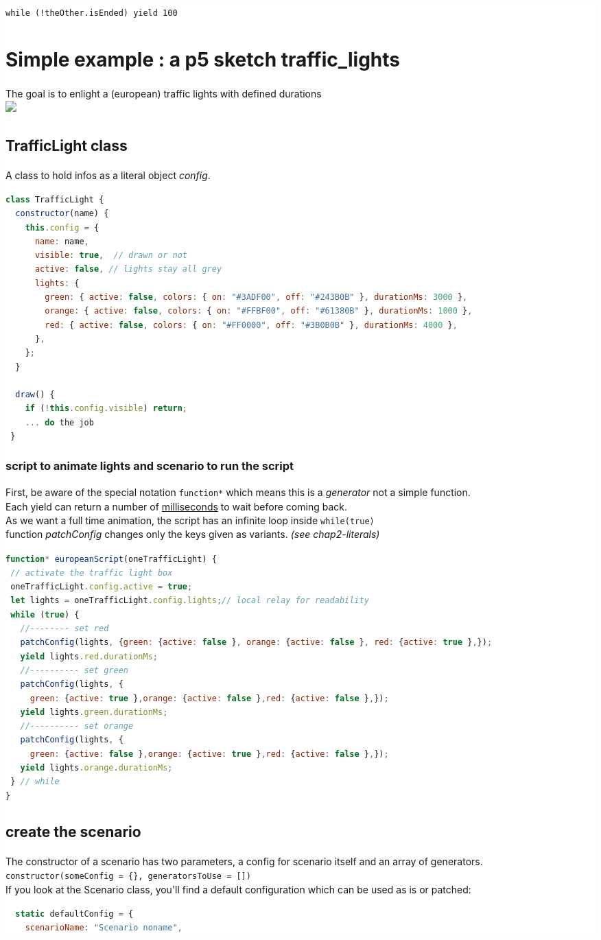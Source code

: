 ```while (!theOther.isEnded) yield 100```

# Simple example : a p5 sketch traffic_lights  
The goal is to enlight a (european) traffic lights with defined durations  
<img src = "./img/forDoc/traffic_lights4.png" width = 200></img>   
## TrafficLight class
A class to hold infos as a literal object *config*.   

``` javascript  
class TrafficLight {
  constructor(name) {
    this.config = {
      name: name,
      visible: true,  // drawn or not 
      active: false, // lights stay all grey
      lights: {
        green: { active: false, colors: { on: "#3ADF00", off: "#243B0B" }, durationMs: 3000 },
        orange: { active: false, colors: { on: "#FFBF00", off: "#61380B" }, durationMs: 1000 },
        red: { active: false, colors: { on: "#FF0000", off: "#3B0B0B" }, durationMs: 4000 },
      },
    };
  }
  
  draw() {
    if (!this.config.visible) return;
    ... do the job
 }
  ```   
### script to animate lights and scenario to run the script
First, be aware of the special notation ```function*``` which means this is a *generator* not a simple function.     
Each yield can return a number of <u>milliseconds</u> to wait before coming back.   
As we want a full time animation, the script has an infinite loop inside ```while(true)```    
function *patchConfig* changes only the keys given as variants. *(see chap2-literals)*

``` javascript 
function* europeanScript(oneTrafficLight) {
 // activate the traffic light box
 oneTrafficLight.config.active = true;
 let lights = oneTrafficLight.config.lights;// local relay for readability
 while (true) {
   //-------- set red
   patchConfig(lights, {green: {active: false }, orange: {active: false }, red: {active: true },});
   yield lights.red.durationMs;
   //---------- set green
   patchConfig(lights, {
     green: {active: true },orange: {active: false },red: {active: false },});
   yield lights.green.durationMs;
   //---------- set orange
   patchConfig(lights, {
     green: {active: false },orange: {active: true },red: {active: false },});
   yield lights.orange.durationMs;
 } // while
}
```
## create the scenario  
The constructor of a scenario has two parameters, a config for scenario itself and an array of generators.   
```constructor(someConfig = {}, generatorsToUse = []) ```   
If you look at the Scenario class, you'll find a default configuration which can be used as is or patched:     
```javascript 
  static defaultConfig = {
    scenarioName: "Scenario noname",
```